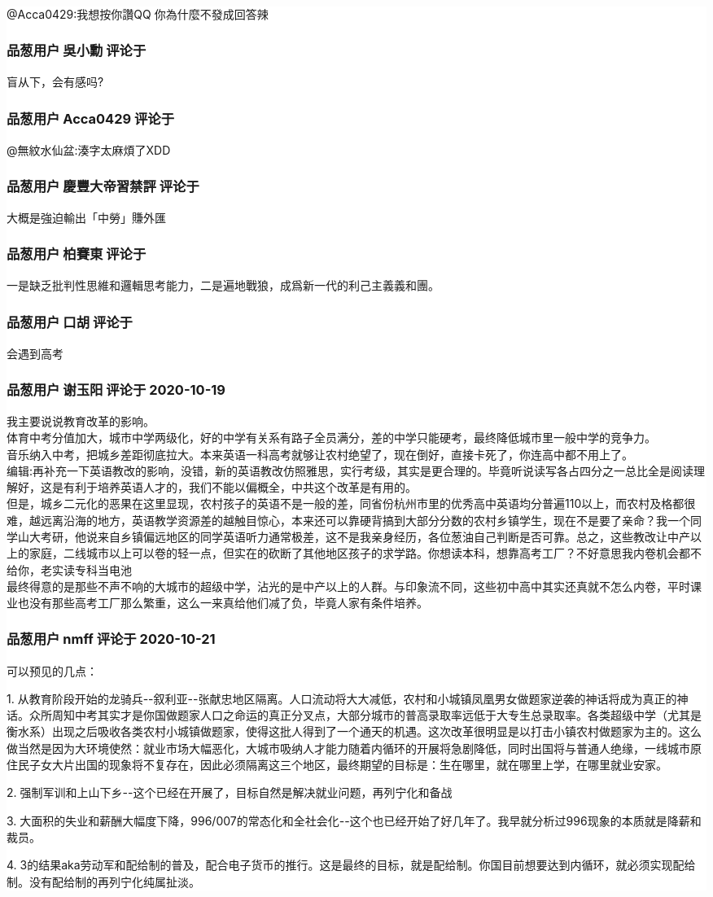 @Acca0429:我想按你讚QQ 你為什麼不發成回答辣
        
                

### 品葱用户 **吳小勳** 评论于 
        
盲从下，会有感吗?
        
                

### 品葱用户 **Acca0429** 评论于 
        
@無紋水仙盆:湊字太麻煩了XDD
        
                

### 品葱用户 **慶豐大帝習禁評** 评论于 
        
大概是強迫輸出「中勞」賺外匯
        
                

### 品葱用户 **柏賽東** 评论于 
        
一是缺乏批判性思維和邏輯思考能力，二是遍地戰狼，成爲新一代的利己主義義和團。
        
                

### 品葱用户 **口胡** 评论于 
        
会遇到高考
        
                

### 品葱用户 **谢玉阳** 评论于 2020-10-19
        
我主要说说教育改革的影响。  
体育中考分值加大，城市中学两级化，好的中学有关系有路子全员满分，差的中学只能硬考，最终降低城市里一般中学的竞争力。  
音乐纳入中考，把城乡差距彻底拉大。本来英语一科高考就够让农村绝望了，现在倒好，直接卡死了，你连高中都不用上了。  
编辑:再补充一下英语教改的影响，没错，新的英语教改仿照雅思，实行考级，其实是更合理的。毕竟听说读写各占四分之一总比全是阅读理解好，这是有利于培养英语人才的，我们不能以偏概全，中共这个改革是有用的。  
但是，城乡二元化的恶果在这里显现，农村孩子的英语不是一般的差，同省份杭州市里的优秀高中英语均分普遍110以上，而农村及格都很难，越远离沿海的地方，英语教学资源差的越触目惊心，本来还可以靠硬背搞到大部分分数的农村乡镇学生，现在不是要了亲命？我一个同学山大考研，他说来自乡镇偏远地区的同学英语听力通常极差，这不是我亲身经历，各位葱油自己判断是否可靠。总之，这些教改让中产以上的家庭，二线城市以上可以卷的轻一点，但实在的砍断了其他地区孩子的求学路。你想读本科，想靠高考工厂？不好意思我内卷机会都不给你，老实读专科当电池  
最终得意的是那些不声不响的大城市的超级中学，沾光的是中产以上的人群。与印象流不同，这些初中高中其实还真就不怎么内卷，平时课业也没有那些高考工厂那么繁重，这么一来真给他们减了负，毕竟人家有条件培养。
        
                

### 品葱用户 **nmff** 评论于 2020-10-21
        
可以预见的几点：  
  
1\. 从教育阶段开始的龙骑兵--叙利亚--张献忠地区隔离。人口流动将大大减低，农村和小城镇凤凰男女做题家逆袭的神话将成为真正的神话。众所周知中考其实才是你国做题家人口之命运的真正分叉点，大部分城市的普高录取率远低于大专生总录取率。各类超级中学（尤其是衡水系）出现之后吸收各类农村小城镇做题家，使得这批人得到了一个通天的机遇。这次改革很明显是以打击小镇农村做题家为主的。这么做当然是因为大环境使然：就业市场大幅恶化，大城市吸纳人才能力随着内循环的开展将急剧降低，同时出国将与普通人绝缘，一线城市原住民子女大片出国的现象将不复存在，因此必须隔离这三个地区，最终期望的目标是：生在哪里，就在哪里上学，在哪里就业安家。  
  
2\. 强制军训和上山下乡--这个已经在开展了，目标自然是解决就业问题，再列宁化和备战  
  
3\. 大面积的失业和薪酬大幅度下降，996/007的常态化和全社会化--这个也已经开始了好几年了。我早就分析过996现象的本质就是降薪和裁员。  
  
4\. 3的结果aka劳动军和配给制的普及，配合电子货币的推行。这是最终的目标，就是配给制。你国目前想要达到内循环，就必须实现配给制。没有配给制的再列宁化纯属扯淡。
        